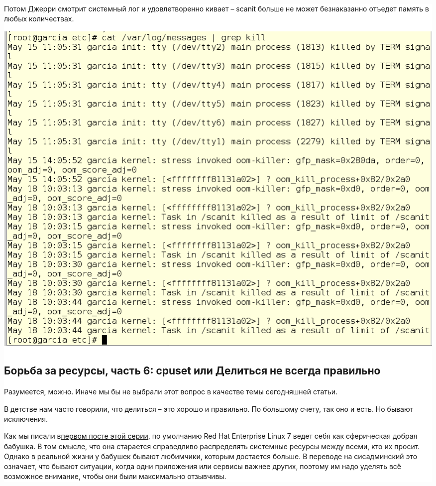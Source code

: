  
  
Потом Джерри смотрит системный лог и удовлетворенно кивает – scanit больше не может безнаказанно отъедет память в любых количествах.  
  

![](/images/111c0565036fe5b683b33c9a59149271.png)

## Борьба за ресурсы, часть 6: cpuset или Делиться не всегда правильно

Разумеется, можно. Иначе мы бы не выбрали этот вопрос в качестве темы сегодняшней статьи.  
  
В детстве нам часто говорили, что делиться – это хорошо и правильно. По большому счету, так оно и есть. Но бывают исключения.  
  
Как мы писали в[первом посте этой серии](https://habr.com/company/redhatrussia/blog/423051/), по умолчанию Red Hat Enterprise Linux 7 ведет себя как сферическая добрая бабушка. В том смысле, что она старается справедливо распределять системные ресурсы между всеми, кто их просит. Однако в реальной жизни у бабушек бывают любимчики, которым достается больше. В переводе на сисадминский это означает, что бывают ситуации, когда одни приложения или сервисы важнее других, поэтому им надо уделять всё возможное внимание, чтобы они были максимально отзывчивы.  
  